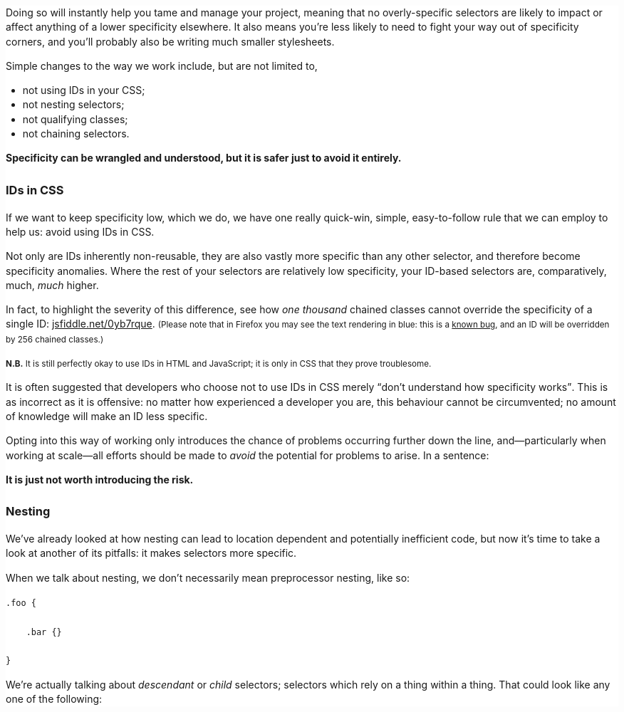 Doing so will instantly help you tame and manage your project, meaning that no overly-specific selectors are likely to impact or affect anything of a lower specificity elsewhere. It also means you’re less likely to need to fight your way out of specificity corners, and you’ll probably also be writing much smaller stylesheets.

Simple changes to the way we work include, but are not limited to,

*   not using IDs in your CSS;
*   not nesting selectors;
*   not qualifying classes;
*   not chaining selectors.

**Specificity can be wrangled and understood, but it is safer just to avoid it entirely.**

### IDs in CSS

If we want to keep specificity low, which we do, we have one really quick-win, simple, easy-to-follow rule that we can employ to help us: avoid using IDs in CSS.

Not only are IDs inherently non-reusable, they are also vastly more specific than any other selector, and therefore become specificity anomalies. Where the rest of your selectors are relatively low specificity, your ID-based selectors are, comparatively, much, _much_ higher.

In fact, to highlight the severity of this difference, see how _one thousand_ chained classes cannot override the specificity of a single ID: [jsfiddle.net/0yb7rque](http://jsfiddle.net/csswizardry/0yb7rque/). <small>(Please note that in Firefox you may see the text rendering in blue: this is a [known bug](https://twitter.com/codepo8/status/505004085398224896), and an ID will be overridden by 256 chained classes.)</small>

<small>**N.B.** It is still perfectly okay to use IDs in HTML and JavaScript; it is only in CSS that they prove troublesome.</small>

It is often suggested that developers who choose not to use IDs in CSS merely <q>don’t understand how specificity works</q>. This is as incorrect as it is offensive: no matter how experienced a developer you are, this behaviour cannot be circumvented; no amount of knowledge will make an ID less specific.

Opting into this way of working only introduces the chance of problems occurring further down the line, and—particularly when working at scale—all efforts should be made to _avoid_ the potential for problems to arise. In a sentence:

**It is just not worth introducing the risk.**

### Nesting

We’ve already looked at how nesting can lead to location dependent and potentially inefficient code, but now it’s time to take a look at another of its pitfalls: it makes selectors more specific.

When we talk about nesting, we don’t necessarily mean preprocessor nesting, like so:

    .foo {

        .bar {}

    }

We’re actually talking about _descendant_ or _child_ selectors; selectors which rely on a thing within a thing. That could look like any one of the following:
